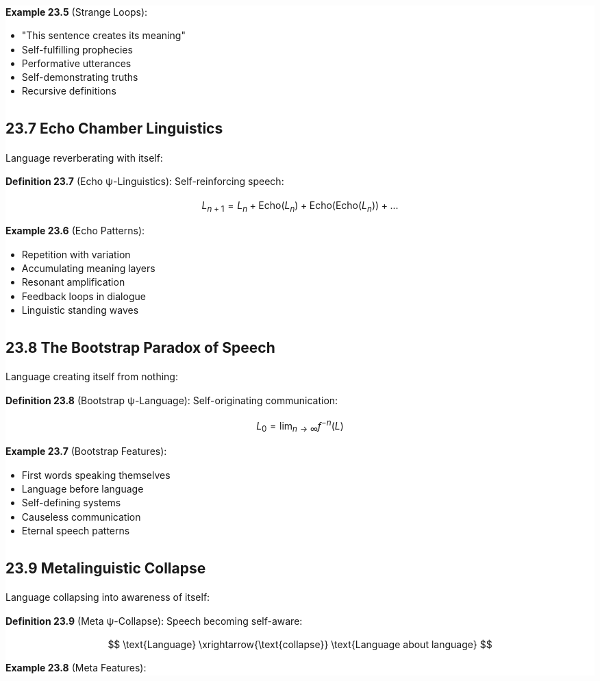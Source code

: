 **Example 23.5** (Strange Loops):

- "This sentence creates its meaning"
- Self-fulfilling prophecies
- Performative utterances
- Self-demonstrating truths
- Recursive definitions

## 23.7 Echo Chamber Linguistics

Language reverberating with itself:

**Definition 23.7** (Echo ψ-Linguistics): Self-reinforcing speech:

$$
L_{n+1} = L_n + \text{Echo}(L_n) + \text{Echo}(\text{Echo}(L_n)) + ...
$$

**Example 23.6** (Echo Patterns):

- Repetition with variation
- Accumulating meaning layers
- Resonant amplification
- Feedback loops in dialogue
- Linguistic standing waves

## 23.8 The Bootstrap Paradox of Speech

Language creating itself from nothing:

**Definition 23.8** (Bootstrap ψ-Language): Self-originating communication:

$$
L_0 = \lim_{n \to \infty} f^{-n}(L)
$$

**Example 23.7** (Bootstrap Features):

- First words speaking themselves
- Language before language
- Self-defining systems
- Causeless communication
- Eternal speech patterns

## 23.9 Metalinguistic Collapse

Language collapsing into awareness of itself:

**Definition 23.9** (Meta ψ-Collapse): Speech becoming self-aware:

$$
\text{Language} \xrightarrow{\text{collapse}} \text{Language about language}
$$

**Example 23.8** (Meta Features):
